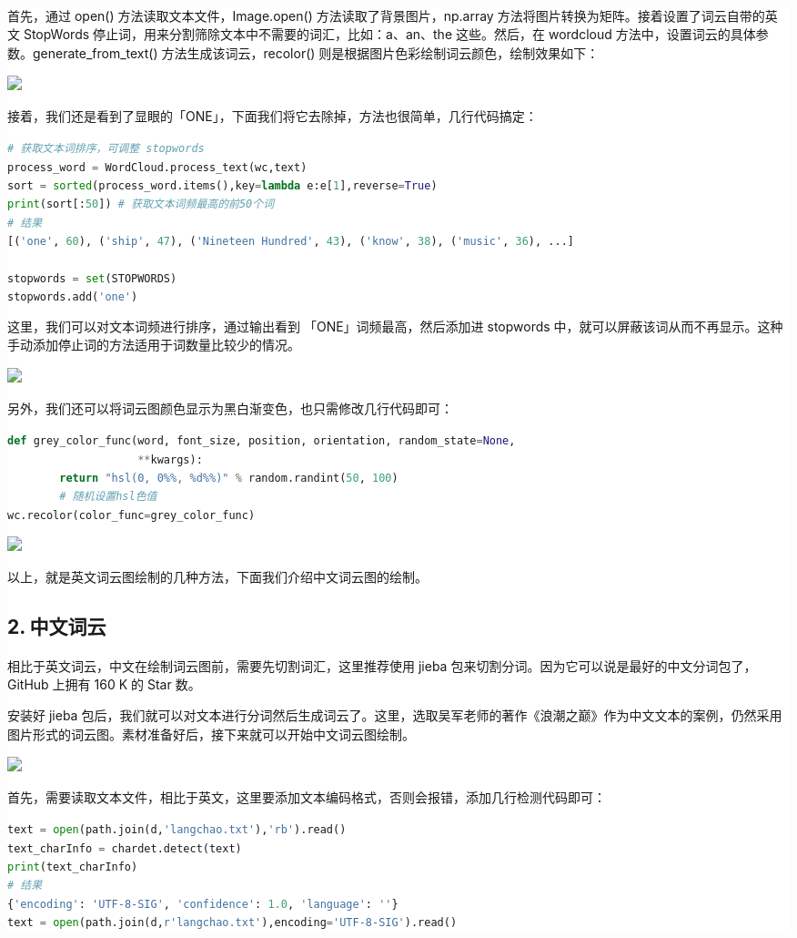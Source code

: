 首先，通过 open() 方法读取文本文件，Image.open() 方法读取了背景图片，np.array 方法将图片转换为矩阵。接着设置了词云自带的英文 StopWords 停止词，用来分割筛除文本中不需要的词汇，比如：a、an、the 这些。然后，在 wordcloud 方法中，设置词云的具体参数。generate_from_text() 方法生成该词云，recolor() 则是根据图片色彩绘制词云颜色，绘制效果如下：

![](http://media.makcyun.top/18-11-13/67270011.jpg)

接着，我们还是看到了显眼的「ONE」，下面我们将它去除掉，方法也很简单，几行代码搞定：

```python
# 获取文本词排序，可调整 stopwords
process_word = WordCloud.process_text(wc,text)
sort = sorted(process_word.items(),key=lambda e:e[1],reverse=True)
print(sort[:50]) # 获取文本词频最高的前50个词
# 结果
[('one', 60), ('ship', 47), ('Nineteen Hundred', 43), ('know', 38), ('music', 36), ...]

stopwords = set(STOPWORDS)
stopwords.add('one')
```

这里，我们可以对文本词频进行排序，通过输出看到 「ONE」词频最高，然后添加进 stopwords 中，就可以屏蔽该词从而不再显示。这种手动添加停止词的方法适用于词数量比较少的情况。

![](http://media.makcyun.top/18-11-13/21724138.jpg)

另外，我们还可以将词云图颜色显示为黑白渐变色，也只需修改几行代码即可：

```python
def grey_color_func(word, font_size, position, orientation, random_state=None,
                    **kwargs):
        return "hsl(0, 0%%, %d%%)" % random.randint(50, 100)
		# 随机设置hsl色值
wc.recolor(color_func=grey_color_func) 
```

![](http://media.makcyun.top/18-11-13/72250527.jpg)

以上，就是英文词云图绘制的几种方法，下面我们介绍中文词云图的绘制。

## 2. 中文词云

相比于英文词云，中文在绘制词云图前，需要先切割词汇，这里推荐使用 jieba 包来切割分词。因为它可以说是最好的中文分词包了，GitHub 上拥有 160 K 的 Star 数。

安装好 jieba 包后，我们就可以对文本进行分词然后生成词云了。这里，选取吴军老师的著作《浪潮之巅》作为中文文本的案例，仍然采用图片形式的词云图。素材准备好后，接下来就可以开始中文词云图绘制。

![](http://media.makcyun.top/18-11-13/11957799.jpg)

首先，需要读取文本文件，相比于英文，这里要添加文本编码格式，否则会报错，添加几行检测代码即可：

```python
text = open(path.join(d,'langchao.txt'),'rb').read()
text_charInfo = chardet.detect(text)
print(text_charInfo)
# 结果
{'encoding': 'UTF-8-SIG', 'confidence': 1.0, 'language': ''}
text = open(path.join(d,r'langchao.txt'),encoding='UTF-8-SIG').read()
```
